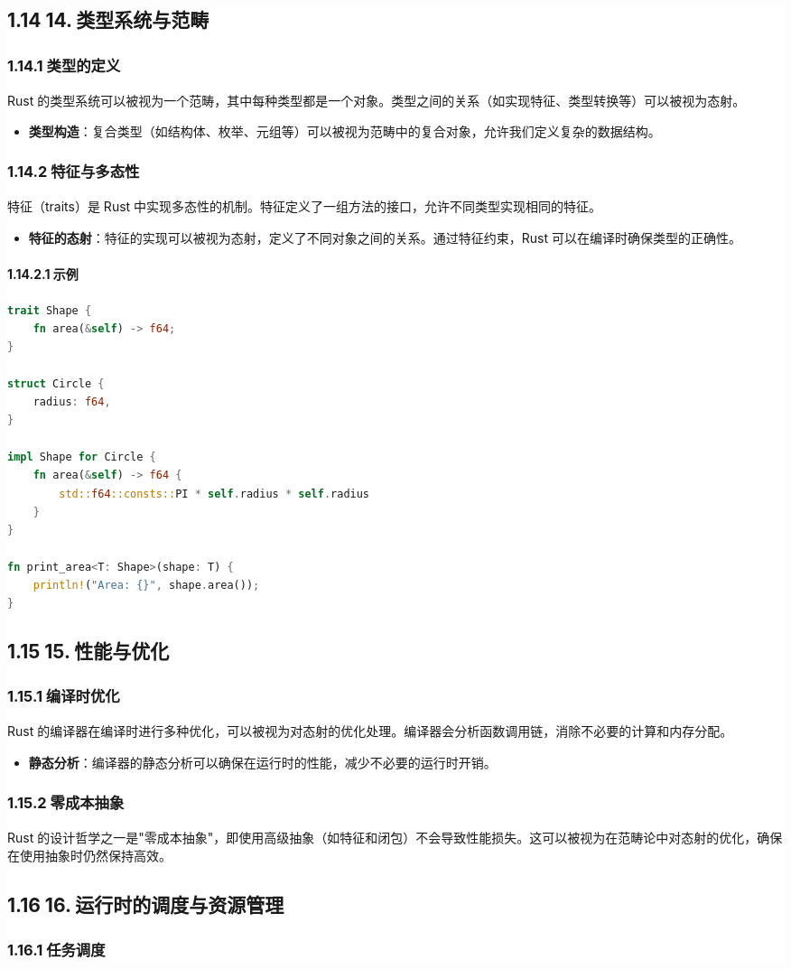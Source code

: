## 1.14 14. 类型系统与范畴

### 1.14.1 类型的定义

Rust 的类型系统可以被视为一个范畴，其中每种类型都是一个对象。类型之间的关系（如实现特征、类型转换等）可以被视为态射。

- **类型构造**：复合类型（如结构体、枚举、元组等）可以被视为范畴中的复合对象，允许我们定义复杂的数据结构。

### 1.14.2 特征与多态性

特征（traits）是 Rust 中实现多态性的机制。特征定义了一组方法的接口，允许不同类型实现相同的特征。

- **特征的态射**：特征的实现可以被视为态射，定义了不同对象之间的关系。通过特征约束，Rust 可以在编译时确保类型的正确性。

#### 1.14.2.1 示例

```rust
trait Shape {
    fn area(&self) -> f64;
}

struct Circle {
    radius: f64,
}

impl Shape for Circle {
    fn area(&self) -> f64 {
        std::f64::consts::PI * self.radius * self.radius
    }
}

fn print_area<T: Shape>(shape: T) {
    println!("Area: {}", shape.area());
}
```

## 1.15 15. 性能与优化

### 1.15.1 编译时优化

Rust 的编译器在编译时进行多种优化，可以被视为对态射的优化处理。编译器会分析函数调用链，消除不必要的计算和内存分配。

- **静态分析**：编译器的静态分析可以确保在运行时的性能，减少不必要的运行时开销。

### 1.15.2 零成本抽象

Rust 的设计哲学之一是"零成本抽象"，即使用高级抽象（如特征和闭包）不会导致性能损失。这可以被视为在范畴论中对态射的优化，确保在使用抽象时仍然保持高效。

## 1.16 16. 运行时的调度与资源管理

### 1.16.1 任务调度
